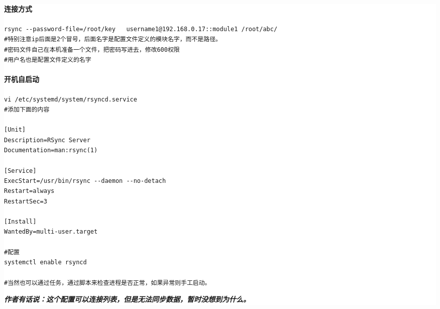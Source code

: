 

#### 连接方式

 ```
 rsync --password-file=/root/key   username1@192.168.0.17::module1 /root/abc/
 #特别注意ip后面是2个冒号，后面名字是配置文件定义的模块名字，而不是路径。
 #密码文件自己在本机准备一个文件，把密码写进去，修改600权限
 #用户名也是配置文件定义的名字
 ```

#### 开机自启动

```
vi /etc/systemd/system/rsyncd.service
#添加下面的内容

[Unit]
Description=RSync Server
Documentation=man:rsync(1)

[Service]
ExecStart=/usr/bin/rsync --daemon --no-detach
Restart=always
RestartSec=3

[Install]
WantedBy=multi-user.target

#配置
systemctl enable rsyncd

#当然也可以通过任务，通过脚本来检查进程是否正常，如果异常则手工启动。
```

***作者有话说：这个配置可以连接列表，但是无法同步数据，暂时没想到为什么。***
